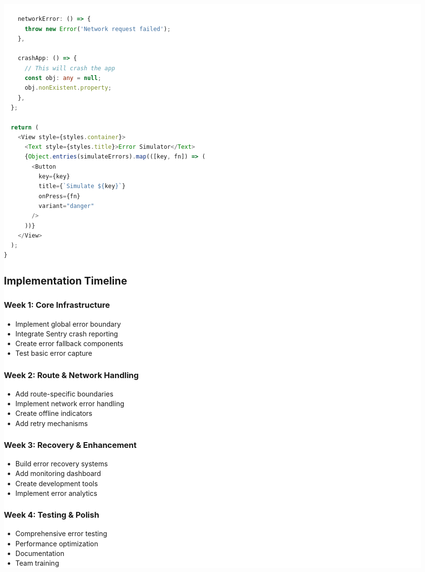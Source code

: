 ```typescript
    
    networkError: () => {
      throw new Error('Network request failed');
    },
    
    crashApp: () => {
      // This will crash the app
      const obj: any = null;
      obj.nonExistent.property;
    },
  };
  
  return (
    <View style={styles.container}>
      <Text style={styles.title}>Error Simulator</Text>
      {Object.entries(simulateErrors).map(([key, fn]) => (
        <Button
          key={key}
          title={`Simulate ${key}`}
          onPress={fn}
          variant="danger"
        />
      ))}
    </View>
  );
}
```

## Implementation Timeline

### Week 1: Core Infrastructure
- Implement global error boundary
- Integrate Sentry crash reporting
- Create error fallback components
- Test basic error capture

### Week 2: Route & Network Handling
- Add route-specific boundaries
- Implement network error handling
- Create offline indicators
- Add retry mechanisms

### Week 3: Recovery & Enhancement
- Build error recovery systems
- Add monitoring dashboard
- Create development tools
- Implement error analytics

### Week 4: Testing & Polish
- Comprehensive error testing
- Performance optimization
- Documentation
- Team training
